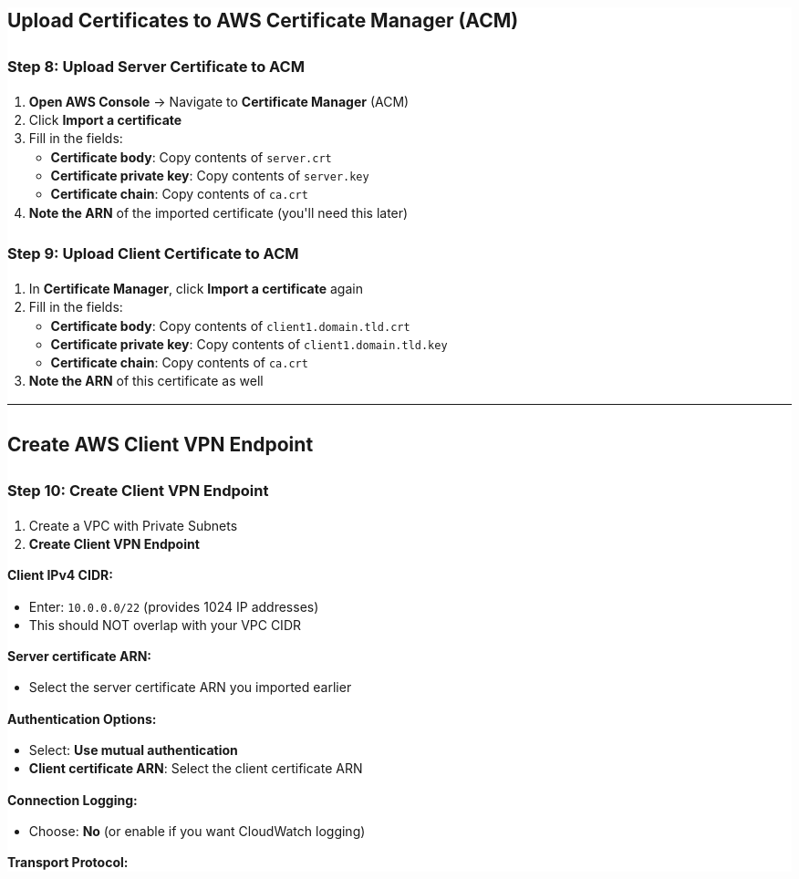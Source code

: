 



## Upload Certificates to AWS Certificate Manager (ACM)


### Step 8: Upload Server Certificate to ACM

1. **Open AWS Console** → Navigate to **Certificate Manager** (ACM)
2. Click **Import a certificate**
3. Fill in the fields:
    - **Certificate body**: Copy contents of `server.crt`
    - **Certificate private key**: Copy contents of `server.key`
    - **Certificate chain**: Copy contents of `ca.crt`
4. **Note the ARN** of the imported certificate (you'll need this later)


### Step 9: Upload Client Certificate to ACM

1. In **Certificate Manager**, click **Import a certificate** again
2. Fill in the fields:
    - **Certificate body**: Copy contents of `client1.domain.tld.crt`
    - **Certificate private key**: Copy contents of `client1.domain.tld.key`
    - **Certificate chain**: Copy contents of `ca.crt`
3. **Note the ARN** of this certificate as well

---

## Create AWS Client VPN Endpoint

### Step 10: Create Client VPN Endpoint

1. Create a VPC with Private Subnets
2. **Create Client VPN Endpoint**


**Client IPv4 CIDR:**

- Enter: `10.0.0.0/22` (provides 1024 IP addresses)
- This should NOT overlap with your VPC CIDR

**Server certificate ARN:**

- Select the server certificate ARN you imported earlier

**Authentication Options:**

- Select: **Use mutual authentication**
- **Client certificate ARN**: Select the client certificate ARN

**Connection Logging:**

- Choose: **No** (or enable if you want CloudWatch logging)


**Transport Protocol:**
